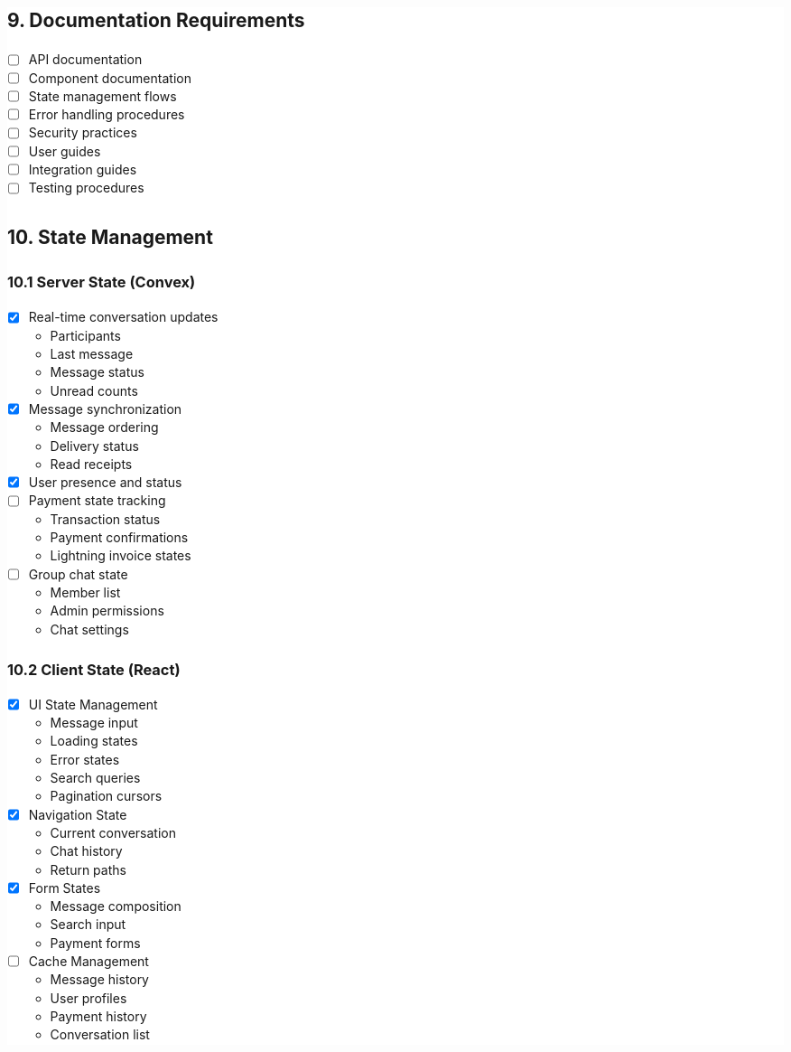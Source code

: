 ## 9. Documentation Requirements

- [ ] API documentation
- [ ] Component documentation
- [ ] State management flows
- [ ] Error handling procedures
- [ ] Security practices
- [ ] User guides
- [ ] Integration guides
- [ ] Testing procedures

## 10. State Management

### 10.1 Server State (Convex)

- [x] Real-time conversation updates
  - Participants
  - Last message
  - Message status
  - Unread counts
- [x] Message synchronization
  - Message ordering
  - Delivery status
  - Read receipts
- [x] User presence and status
- [ ] Payment state tracking
  - Transaction status
  - Payment confirmations
  - Lightning invoice states
- [ ] Group chat state
  - Member list
  - Admin permissions
  - Chat settings

### 10.2 Client State (React)

- [x] UI State Management
  - Message input
  - Loading states
  - Error states
  - Search queries
  - Pagination cursors
- [x] Navigation State
  - Current conversation
  - Chat history
  - Return paths
- [x] Form States
  - Message composition
  - Search input
  - Payment forms
- [ ] Cache Management
  - Message history
  - User profiles
  - Payment history
  - Conversation list

